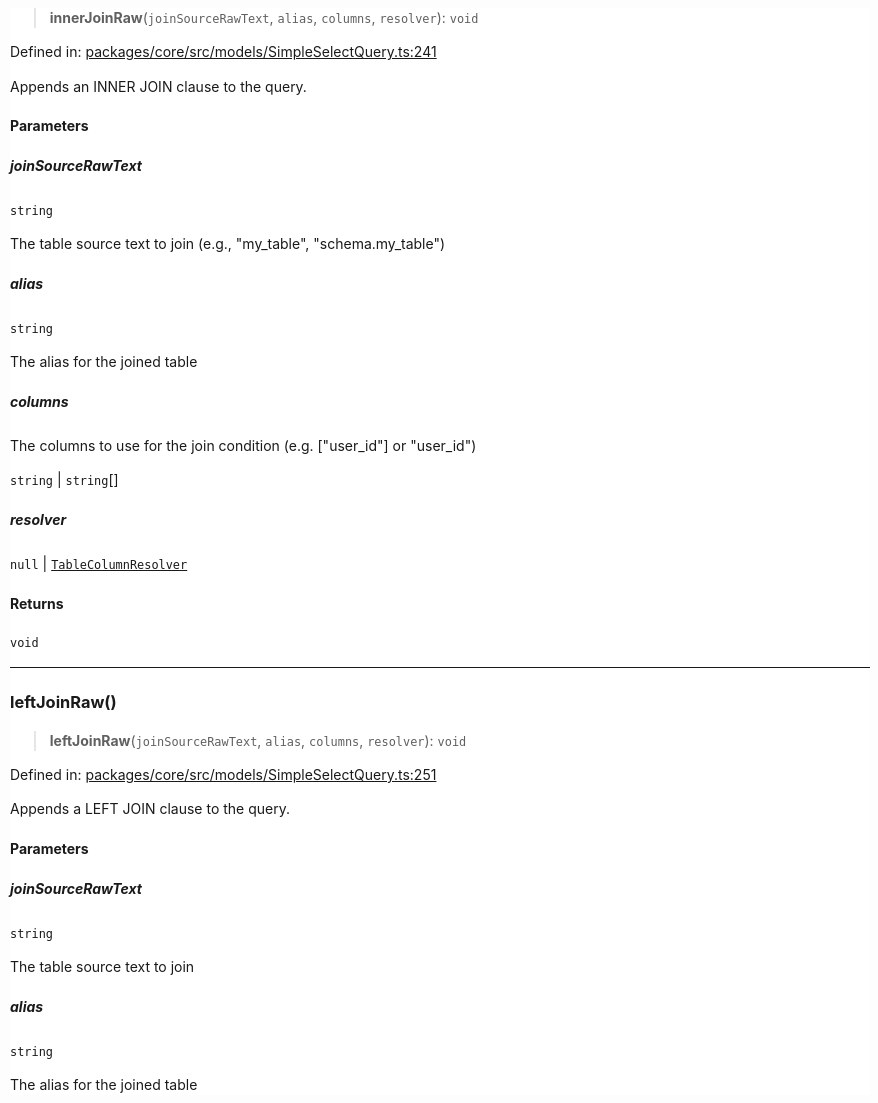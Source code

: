 > **innerJoinRaw**(`joinSourceRawText`, `alias`, `columns`, `resolver`): `void`

Defined in: [packages/core/src/models/SimpleSelectQuery.ts:241](https://github.com/mk3008/rawsql-ts/blob/3b53f17d700cf976ce5c49b674a04b41eeb14c40/packages/core/src/models/SimpleSelectQuery.ts#L241)

Appends an INNER JOIN clause to the query.

#### Parameters

##### joinSourceRawText

`string`

The table source text to join (e.g., "my_table", "schema.my_table")

##### alias

`string`

The alias for the joined table

##### columns

The columns to use for the join condition (e.g. ["user_id"] or "user_id")

`string` | `string`[]

##### resolver

`null` | [`TableColumnResolver`](../type-aliases/TableColumnResolver.md)

#### Returns

`void`

***

### leftJoinRaw()

> **leftJoinRaw**(`joinSourceRawText`, `alias`, `columns`, `resolver`): `void`

Defined in: [packages/core/src/models/SimpleSelectQuery.ts:251](https://github.com/mk3008/rawsql-ts/blob/3b53f17d700cf976ce5c49b674a04b41eeb14c40/packages/core/src/models/SimpleSelectQuery.ts#L251)

Appends a LEFT JOIN clause to the query.

#### Parameters

##### joinSourceRawText

`string`

The table source text to join

##### alias

`string`

The alias for the joined table
